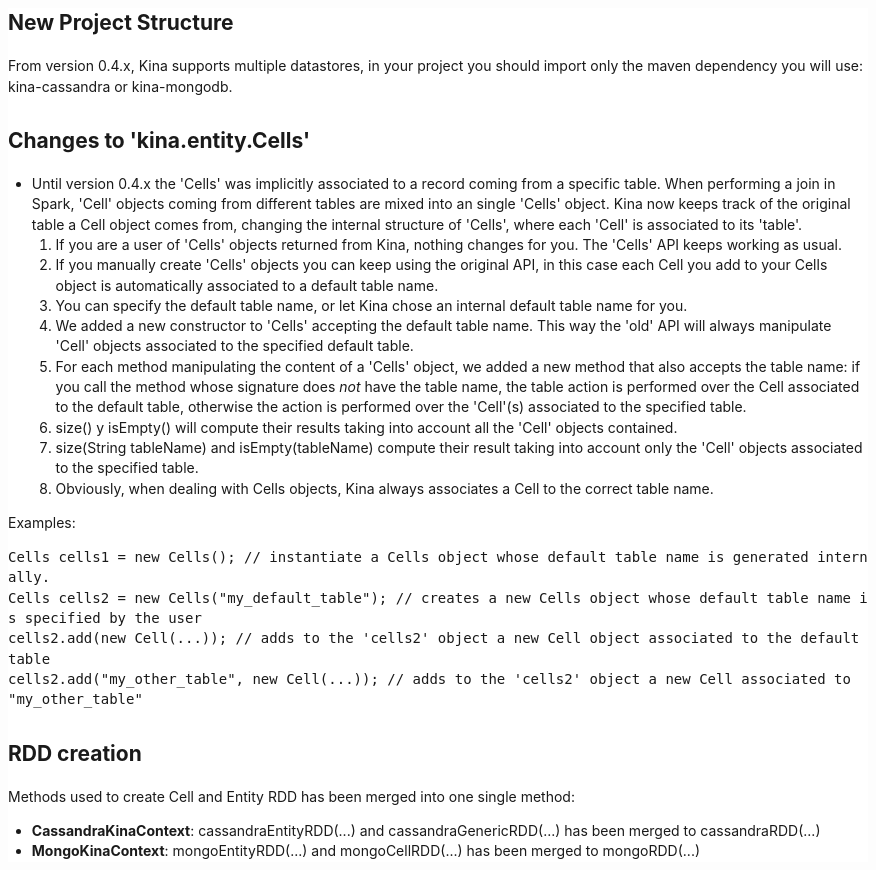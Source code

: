 New Project Structure
---------------------
From version 0.4.x, Kina supports multiple datastores, in your project you should import only the maven dependency you will use: kina-cassandra or kina-mongodb.

Changes to 'kina.entity.Cells'
------------------------------------------

* Until version 0.4.x the 'Cells' was implicitly associated to a record coming from a specific table. When performing a join in Spark, 'Cell' objects coming from different tables are mixed into an single 'Cells' object.
  Kina now keeps track of the original table a Cell object comes from, changing the internal structure of 'Cells', where each 'Cell' is associated to its 'table'.
    1. If you are a user of 'Cells' objects returned from Kina, nothing changes for you. The 'Cells' API keeps working as usual.
    2. If you manually create 'Cells' objects you can keep using the original API, in this case each Cell you add to your Cells object is automatically associated to a default table name.
    3. You can specify the default table name, or let Kina chose an internal default table name for you.
    4. We added a new constructor to 'Cells' accepting the default table name. This way the 'old' API will always manipulate 'Cell' objects associated to the specified default table.
    5. For each method manipulating the content of a 'Cells' object, we added a new method that also accepts the table name: if you call the method	 whose signature does _not_ have the table name, the table action is performed over the Cell associated to the default table, otherwise the action is performed over the 'Cell'(s) associated to the specified table. 
    6. size() y isEmpty() will compute their results taking into account all the 'Cell' objects contained. 
    7. size(String tableName) and isEmpty(tableName) compute their result taking into account only the 'Cell' objects associated to the specified table.  
    8. Obviously, when dealing with Cells objects, Kina always associates a Cell to the correct table name.
    
Examples:
<pre>
Cells cells1 = new Cells(); // instantiate a Cells object whose default table name is generated internally.
Cells cells2 = new Cells("my_default_table"); // creates a new Cells object whose default table name is specified by the user
cells2.add(new Cell(...)); // adds to the 'cells2' object a new Cell object associated to the default table
cells2.add("my_other_table", new Cell(...)); // adds to the 'cells2' object a new Cell associated to "my_other_table"  
</pre>

RDD creation
----------------
Methods used to create Cell and Entity RDD has been merged into one single method:

* __CassandraKinaContext__: cassandraEntityRDD(...) and cassandraGenericRDD(...) has been merged to cassandraRDD(...)
* __MongoKinaContext__: mongoEntityRDD(...) and mongoCellRDD(...) has been merged to mongoRDD(...)
